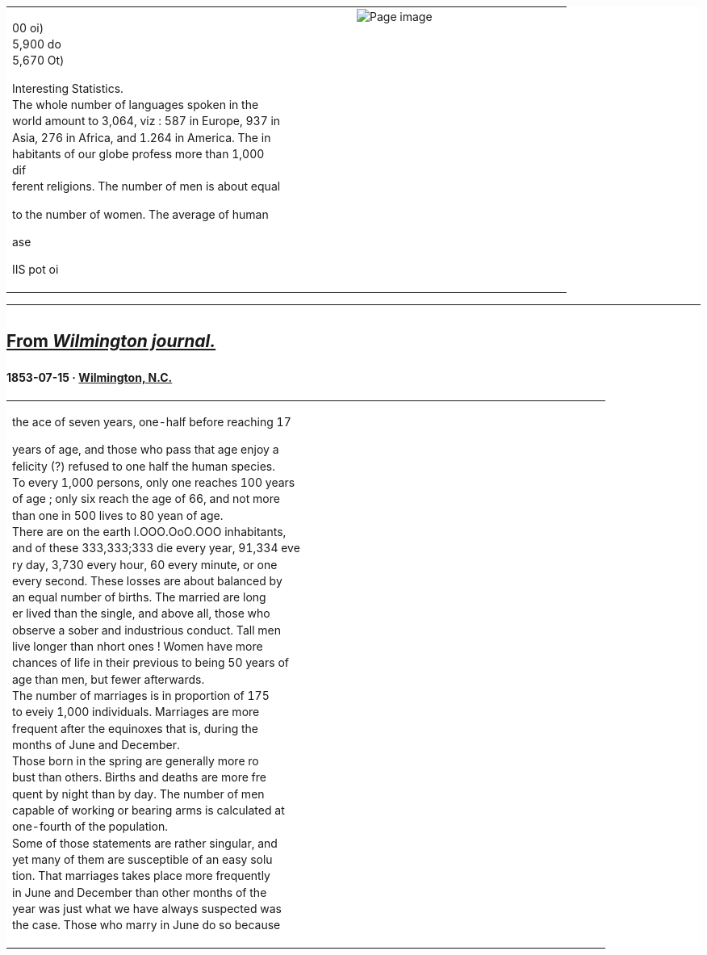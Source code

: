 <table style="width: 100%;"><tr><td style="width: 50%">

00 oi)  
5,900 do  
5,670 Ot)  
  
Interesting Statistics.  
The whole number of languages spoken in the  
world amount to 3,064, viz : 587 in Europe, 937 in  
Asia, 276 in Africa, and 1.264 in America. The in­  
habitants of our globe profess more than 1,000 dif­  
ferent religions. The number of men is about equal  
  
to the number of women. The average of human  
  
ase  
  
IIS pot oi
</td><td style="width: 50%; max-height: 75%; margin: auto; display: block;">
<img alt="Page image" src="https://tile.loc.gov/image-services/iiif/service:ndnp:ncu:batch_ncu_lumber_ver01:data:sn84026536:00295879075:1853071501:0577/pct:52.218065,21.377626,46.499198,23.204690/!600,600/0/default.jpg"/>
</td>
</tr></table>

---

## [From _Wilmington journal._](https://www.loc.gov/resource/sn84026536/1853-07-15/ed-1/?sp=2)

#### 1853-07-15 &middot; [Wilmington, N.C.](http://dbpedia.org/resource/Wilmington%2C_North_Carolina)

<table style="width: 100%;"><tr><td style="width: 50%">

  
  
the ace of seven years, one-half before reaching 17  
  
years of age, and those who pass that age enjoy a  
felicity (?) refused to one half the human species.  
To every 1,000 persons, only one reaches 100 years  
of age ; only six reach the age of 66, and not more  
than one in 500 lives to 80 yean of age.  
There are on the earth l.OOO.OoO.OOO inhabitants,  
and of these 333,333;333 die every year, 91,334 eve­  
ry day, 3,730 every hour, 60 every minute, or one  
every second. These losses are about balanced by  
an equal number of births. The married are long­  
er lived than the single, and above all, those who  
observe a sober and industrious conduct. Tall men  
live longer than nhort ones ! Women have more  
chances of life in their previous to being 50 years of  
age than men, but fewer afterwards.  
The number of marriages is in proportion of 175  
to eveiy 1,000 individuals. Marriages are more  
frequent after the equinoxes that is, during the  
months of June and December.  
Those born in the spring are generally more ro­  
bust than others. Births and deaths are more fre­  
quent by night than by day. The number of men  
capable of working or bearing arms is calculated at  
one-fourth of the population.  
Some of those statements are rather singular, and  
yet many of them are susceptible of an easy solu­  
tion. That marriages takes place more frequently  
in June and December than other months of the  
year was just what we have always suspected was  
the case. Those who marry in June do so because  
  